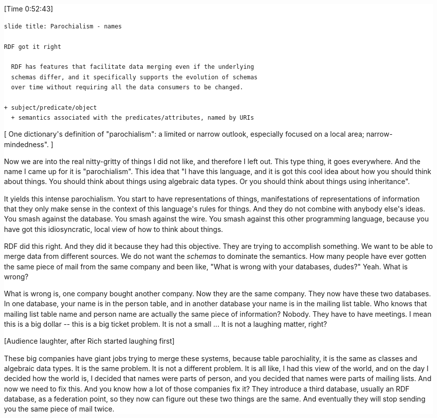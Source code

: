 
[Time 0:52:43]

```
slide title: Parochialism - names

RDF got it right

  RDF has features that facilitate data merging even if the underlying
  schemas differ, and it specifically supports the evolution of schemas
  over time without requiring all the data consumers to be changed.

+ subject/predicate/object
  + semantics associated with the predicates/attributes, named by URIs
```

[ One dictionary's definition of "parochialism": a limited or narrow
outlook, especially focused on a local area; narrow-mindedness". ]

Now we are into the real nitty-gritty of things I did not like, and
therefore I left out.  This type thing, it goes everywhere.  And the
name I came up for it is "parochialism".  This idea that "I have this
language, and it is got this cool idea about how you should think
about things.  You should think about things using algebraic data
types.  Or you should think about things using inheritance".

It yields this intense parochialism.  You start to have
representations of things, manifestations of representations of
information that they only make sense in the context of this
language's rules for things.  And they do not combine with anybody
else's ideas.  You smash against the database.  You smash against the
wire.  You smash against this other programming language, because you
have got this idiosyncratic, local view of how to think about things.

RDF did this right.  And they did it because they had this objective.
They are trying to accomplish something.  We want to be able to merge
data from different sources.  We do not want the _schemas_ to dominate
the semantics.  How many people have ever gotten the same piece of
mail from the same company and been like, "What is wrong with your
databases, dudes?"  Yeah.  What is wrong?

What is wrong is, one company bought another company.  Now they are
the same company.  They now have these two databases.  In one
database, your name is in the person table, and in another database
your name is in the mailing list table.  Who knows that mailing list
table name and person name are actually the same piece of information?
Nobody.  They have to have meetings.  I mean this is a big dollar --
this is a big ticket problem.  It is not a small ... It is not a
laughing matter, right?

[Audience laughter, after Rich started laughing first]

These big companies have giant jobs trying to merge these systems,
because table parochiality, it is the same as classes and algebraic
data types.  It is the same problem.  It is not a different problem.
It is all like, I had this view of the world, and on the day I decided
how the world is, I decided that names were parts of person, and you
decided that names were parts of mailing lists.  And now we need to
fix this.  And you know how a lot of those companies fix it?  They
introduce a third database, usually an RDF database, as a federation
point, so they now can figure out these two things are the same.  And
eventually they will stop sending you the same piece of mail twice.
